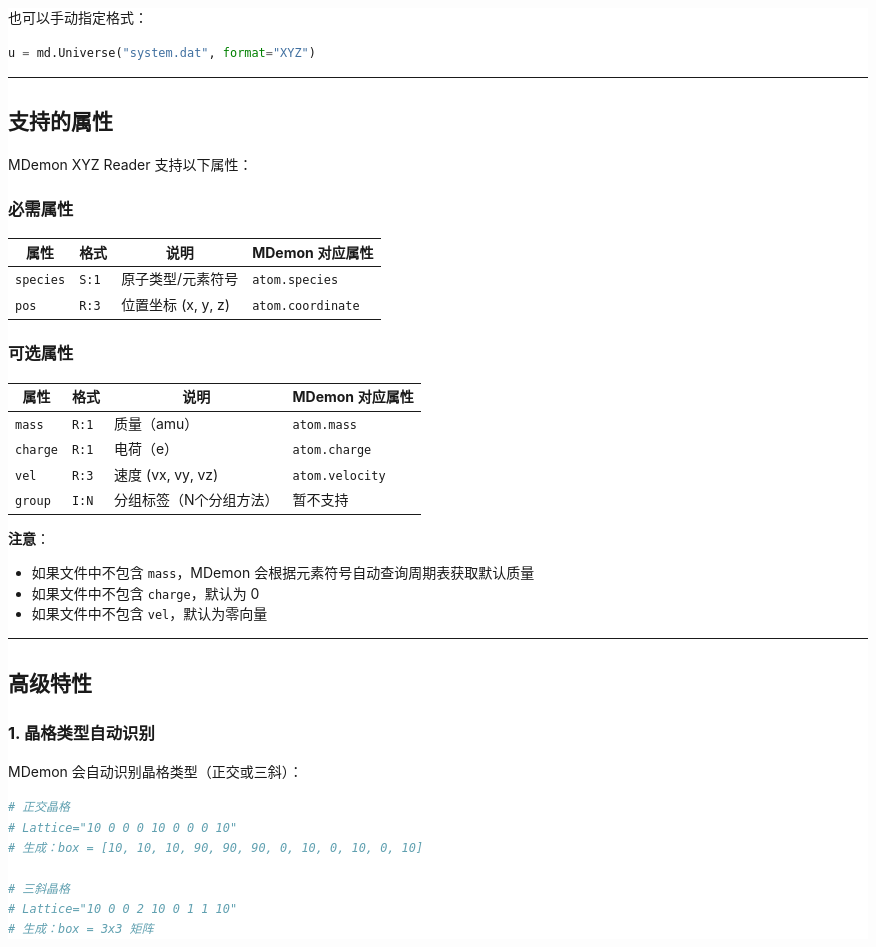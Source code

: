 也可以手动指定格式：
```python
u = md.Universe("system.dat", format="XYZ")
```

---

## 支持的属性

MDemon XYZ Reader 支持以下属性：

### 必需属性

| 属性 | 格式 | 说明 | MDemon 对应属性 |
|------|------|------|-----------------|
| `species` | `S:1` | 原子类型/元素符号 | `atom.species` |
| `pos` | `R:3` | 位置坐标 (x, y, z) | `atom.coordinate` |

### 可选属性

| 属性 | 格式 | 说明 | MDemon 对应属性 |
|------|------|------|-----------------|
| `mass` | `R:1` | 质量（amu） | `atom.mass` |
| `charge` | `R:1` | 电荷（e） | `atom.charge` |
| `vel` | `R:3` | 速度 (vx, vy, vz) | `atom.velocity` |
| `group` | `I:N` | 分组标签（N个分组方法） | 暂不支持 |

**注意**：
- 如果文件中不包含 `mass`，MDemon 会根据元素符号自动查询周期表获取默认质量
- 如果文件中不包含 `charge`，默认为 0
- 如果文件中不包含 `vel`，默认为零向量

---

## 高级特性

### 1. 晶格类型自动识别

MDemon 会自动识别晶格类型（正交或三斜）：

```python
# 正交晶格
# Lattice="10 0 0 0 10 0 0 0 10"
# 生成：box = [10, 10, 10, 90, 90, 90, 0, 10, 0, 10, 0, 10]

# 三斜晶格
# Lattice="10 0 0 2 10 0 1 1 10"
# 生成：box = 3x3 矩阵
```
